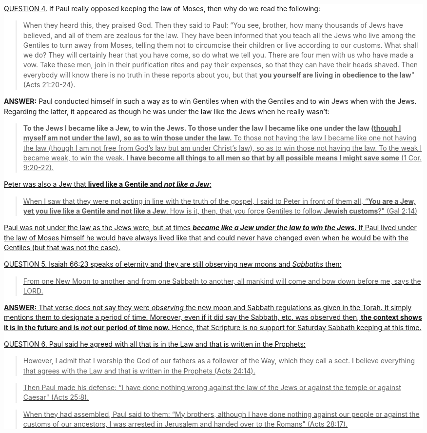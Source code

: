 <u>QUESTION 4.</u> If Paul really opposed keeping the law of Moses, then why do we read the following:

> When they heard this, they praised God. Then they said to Paul: “You see, brother, how many thousands of Jews have believed, and all of them are zealous for the law. They have been informed that you teach all the Jews who live among the Gentiles to turn away from Moses, telling them not to circumcise their children or live according to our customs. What shall we do? They will certainly hear that you have come, so do what we tell you. There are four men with us who have made a vow. Take these men, join in their purification rites and pay their expenses, so that they can have their heads shaved. Then everybody will know there is no truth in these reports about you, but that **you yourself are living in obedience to the law**" (Acts 21:20-24).

**ANSWER:** Paul conducted himself in such a way as to win Gentiles when with the Gentiles and to win Jews when with the Jews. Regarding the latter, it appeared as though he was under the law like the Jews when he really wasn’t:

> **To the Jews I became like a Jew, to win the Jews. To those under the law I became like one under the law (<u>though I myself am not under the law), so as to win those under the law.** To those not having the law I became like one not having the law (though I am not free from God’s law but am under Christ’s law), so as to win those not having the law. To the weak I became weak, to win the weak. **I have become all things to all men so that by all possible means I might save some** (1 Cor. 9:20-22).

Peter was also a Jew that **lived like a Gentile and _not like a Jew_**:

> When I saw that they were not acting in line with the truth of the gospel, I said to Peter in front of them all, “**You are a Jew, yet you live like a Gentile and not like a Jew**. How is it, then, that you force Gentiles to follow **Jewish customs**?" (Gal 2:14)

Paul was not under the law as the Jews were, but at times **_became like a Jew under the law to win the Jews._** If Paul lived under the law of Moses himself he would have always lived like that and could never have changed even when he would be with the Gentiles (but that was not the case).

<u>QUESTION 5.</u> Isaiah 66:23 speaks of eternity and they are still observing new moons and _Sabbaths_ then:

> From one New Moon to another and from one Sabbath to another, all mankind will come and bow down before me, says the LORD.

**ANSWER:** That verse does not say they were _observing_ the new moon and Sabbath regulations as given in the Torah. It simply mentions them to designate a period of time. Moreover, even if it did say the Sabbath, etc. was observed then, **the context shows it is in the future and is _not_ our period of time now.** Hence, that Scripture is no support for Saturday Sabbath keeping at this time.

<u>QUESTION 6.</u> Paul said he agreed with all that is in the Law and that is written in the Prophets:

> However, I admit that I worship the God of our fathers as a follower of the Way, which they call a sect. I believe everything that agrees with the Law and that is written in the Prophets (Acts 24:14).

> Then Paul made his defense: “I have done nothing wrong against the law of the Jews or against the temple or against Caesar" (Acts 25:8).

> When they had assembled, Paul said to them: “My brothers, although I have done nothing against our people or against the customs of our ancestors, I was arrested in Jerusalem and handed over to the Romans" (Acts 28:17).
